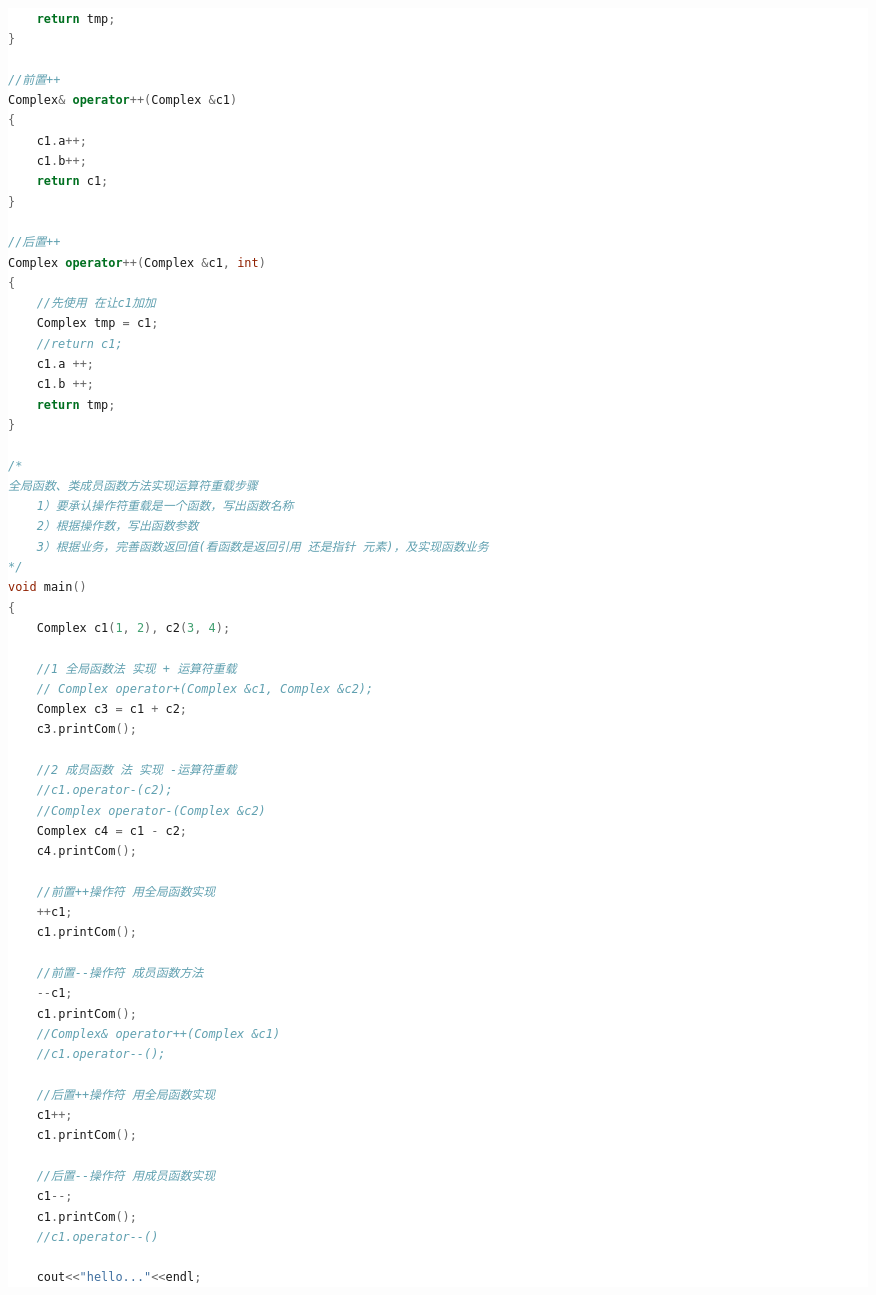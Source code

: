 ```C++
	return tmp;
}

//前置++
Complex& operator++(Complex &c1)
{
	c1.a++;
	c1.b++;
	return c1;
}

//后置++
Complex operator++(Complex &c1, int)
{
	//先使用 在让c1加加
	Complex tmp = c1;
	//return c1;
	c1.a ++;
	c1.b ++;
	return tmp;
}

/*
全局函数、类成员函数方法实现运算符重载步骤
	1）要承认操作符重载是一个函数，写出函数名称
	2）根据操作数，写出函数参数 
	3）根据业务，完善函数返回值(看函数是返回引用 还是指针 元素)，及实现函数业务
*/
void main()
{
	Complex c1(1, 2), c2(3, 4);

	//1	全局函数法 实现 + 运算符重载
	// Complex operator+(Complex &c1, Complex &c2);
	Complex c3 = c1 + c2;
	c3.printCom();

	//2 成员函数 法 实现 -运算符重载
	//c1.operator-(c2);
	//Complex operator-(Complex &c2)
	Complex c4 = c1 - c2;
	c4.printCom();

	//前置++操作符 用全局函数实现
	++c1;
	c1.printCom();

	//前置--操作符 成员函数方法
	--c1;
	c1.printCom();
	//Complex& operator++(Complex &c1)
	//c1.operator--();

	//后置++操作符 用全局函数实现
	c1++;
	c1.printCom();

	//后置--操作符 用成员函数实现
	c1--;
	c1.printCom();
	//c1.operator--()
	
	cout<<"hello..."<<endl;
```